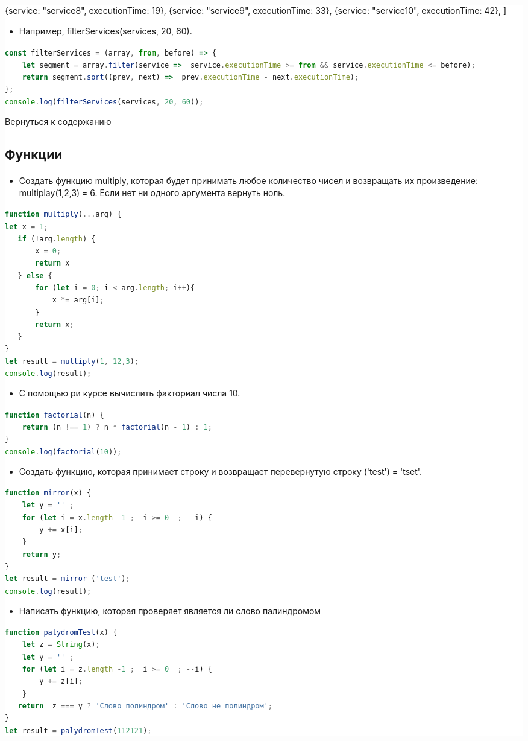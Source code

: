   {service: "service8", executionTime: 19},
  {service: "service9", executionTime: 33},
  {service: "service10", executionTime: 42},
]
* Например, filterServices(services, 20, 60).
```javascript
const filterServices = (array, from, before) => {
    let segment = array.filter(service =>  service.executionTime >= from && service.executionTime <= before);
    return segment.sort((prev, next) =>  prev.executionTime - next.executionTime);
};
console.log(filterServices(services, 20, 60));
```
[Вернуться к содержанию](#содержание)

## Функции
* Создать функцию multiply, которая будет принимать любое количество чисел и возвращать их произведение: multiplay(1,2,3) = 6. Если нет ни одного аргумента вернуть ноль.
```javascript
function multiply(...arg) {
let x = 1;
   if (!arg.length) {
       x = 0;
       return x
   } else {
       for (let i = 0; i < arg.length; i++){
           x *= arg[i];
       }
       return x;
   }
}
let result = multiply(1, 12,3);
console.log(result);
```
* С помощью ри курсе вычислить факториал числа 10.
```javascript
function factorial(n) {
    return (n !== 1) ? n * factorial(n - 1) : 1;
}
console.log(factorial(10));
```
* Создать функцию, которая принимает строку и возвращает  перевернутую строку ('test') = 'tset'.
```javascript
function mirror(x) {
    let y = '' ;
    for (let i = x.length -1 ;  i >= 0  ; --i) {
        y += x[i];
    }
    return y;
}
let result = mirror ('test');
console.log(result);

```
* Написать функцию, которая проверяет является ли слово палиндромом
```javascript
function palydromTest(x) {
    let z = String(x);
    let y = '' ;
    for (let i = z.length -1 ;  i >= 0  ; --i) {
        y += z[i];
    }
   return  z === y ? 'Слово полиндром' : 'Слово не полиндром';
}
let result = palydromTest(112121);
```